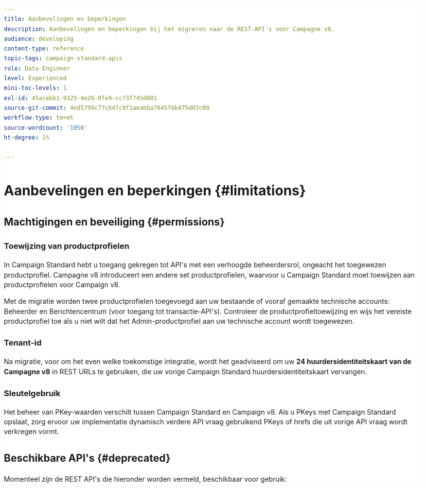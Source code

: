 ```yaml
---
title: Aanbevelingen en beperkingen
description: Aanbevelingen en beperkingen bij het migreren naar de REST-API's voor Campagne v8.
audience: developing
content-type: reference
topic-tags: campaign-standard-apis
role: Data Engineer
level: Experienced
mini-toc-levels: 1
exl-id: 45acebb1-9325-4e26-8fe9-cc73f745d801
source-git-commit: 4ed5799c77c647c9f1aeabba7645fbb475d03c09
workflow-type: tm+mt
source-wordcount: '1050'
ht-degree: 1%

---
```


# Aanbevelingen en beperkingen {#limitations}

## Machtigingen en beveiliging {#permissions}

### Toewijzing van productprofielen

In Campaign Standard hebt u toegang gekregen tot API&#39;s met een verhoogde beheerdersrol, ongeacht het toegewezen productprofiel. Campagne v8 introduceert een andere set productprofielen, waarvoor u Campaign Standard moet toewijzen aan productprofielen voor Campaign v8.

Met de migratie worden twee productprofielen toegevoegd aan uw bestaande of vooraf gemaakte technische accounts: Beheerder en Berichtencentrum (voor toegang tot transactie-API&#39;s). Controleer de productprofieltoewijzing en wijs het vereiste productprofiel toe als u niet wilt dat het Admin-productprofiel aan uw technische account wordt toegewezen.

### Tenant-id

Na migratie, voor om het even welke toekomstige integratie, wordt het geadviseerd om uw **24 huurdersidentiteitskaart van de Campagne v8** in REST URLs te gebruiken, die uw vorige Campaign Standard huurdersidentiteitskaart vervangen.

### Sleutelgebruik

Het beheer van PKey-waarden verschilt tussen Campaign Standard en Campaign v8. Als u PKeys met Campaign Standard opslaat, zorg ervoor uw implementatie dynamisch verdere API vraag gebruikend PKeys of hrefs die uit vorige API vraag wordt verkregen vormt.

## Beschikbare API&#39;s {#deprecated}

Momenteel zijn de REST API&#39;s die hieronder worden vermeld, beschikbaar voor gebruik:
